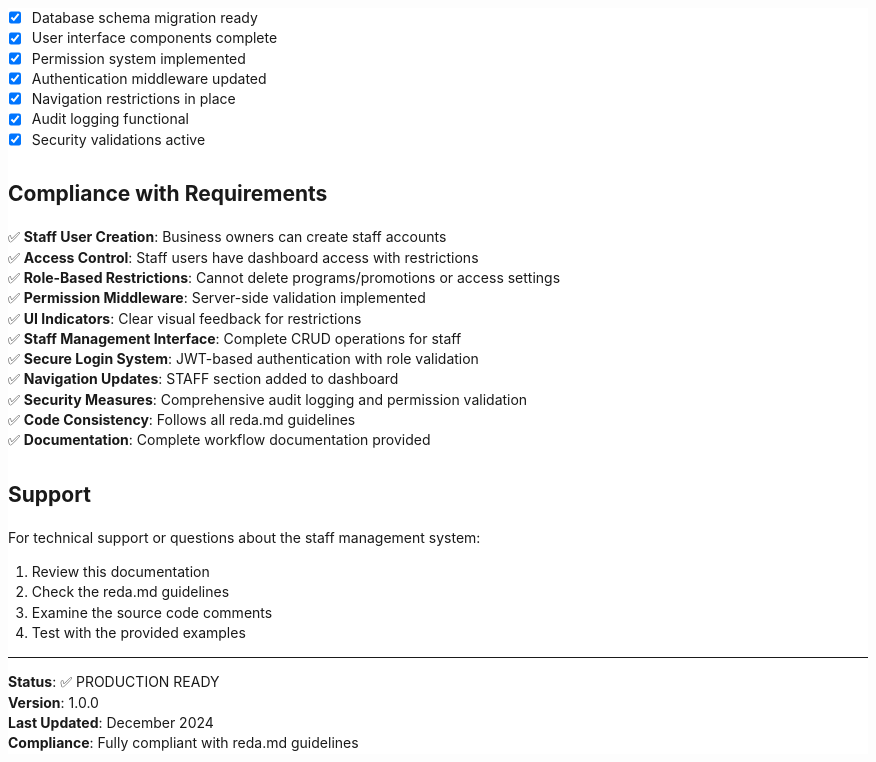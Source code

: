 - [x] Database schema migration ready
- [x] User interface components complete
- [x] Permission system implemented
- [x] Authentication middleware updated
- [x] Navigation restrictions in place
- [x] Audit logging functional
- [x] Security validations active

## Compliance with Requirements

✅ **Staff User Creation**: Business owners can create staff accounts  
✅ **Access Control**: Staff users have dashboard access with restrictions  
✅ **Role-Based Restrictions**: Cannot delete programs/promotions or access settings  
✅ **Permission Middleware**: Server-side validation implemented  
✅ **UI Indicators**: Clear visual feedback for restrictions  
✅ **Staff Management Interface**: Complete CRUD operations for staff  
✅ **Secure Login System**: JWT-based authentication with role validation  
✅ **Navigation Updates**: STAFF section added to dashboard  
✅ **Security Measures**: Comprehensive audit logging and permission validation  
✅ **Code Consistency**: Follows all reda.md guidelines  
✅ **Documentation**: Complete workflow documentation provided  

## Support

For technical support or questions about the staff management system:
1. Review this documentation
2. Check the reda.md guidelines
3. Examine the source code comments
4. Test with the provided examples

---

**Status**: ✅ PRODUCTION READY  
**Version**: 1.0.0  
**Last Updated**: December 2024  
**Compliance**: Fully compliant with reda.md guidelines
